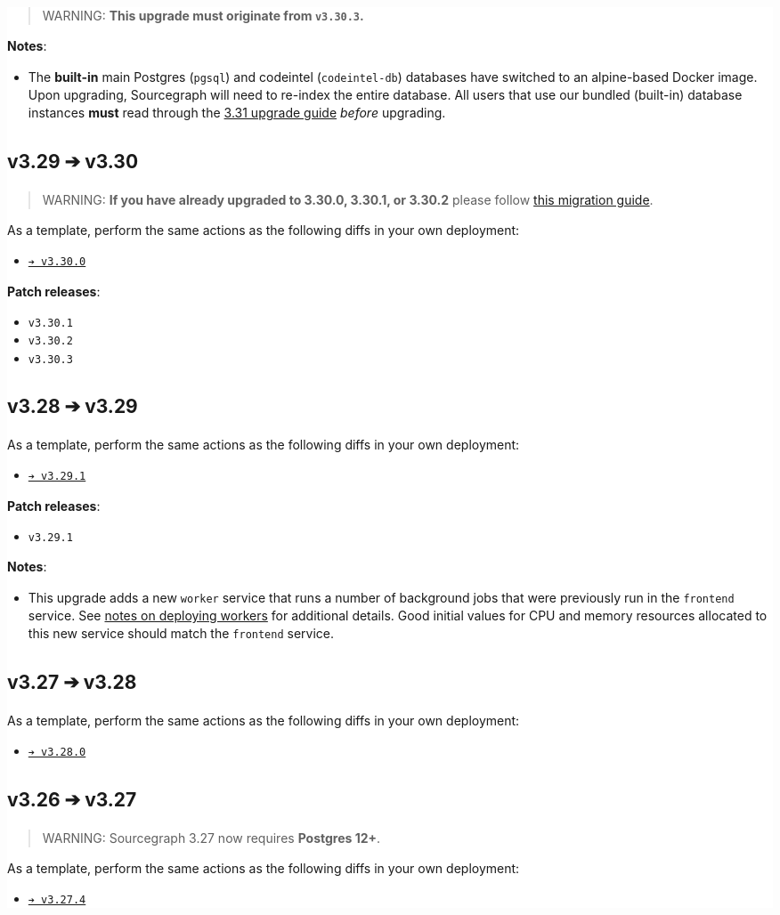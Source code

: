 > WARNING: **This upgrade must originate from `v3.30.3`.**

**Notes**:

- The **built-in** main Postgres (`pgsql`) and codeintel (`codeintel-db`) databases have switched to an alpine-based Docker image. Upon upgrading, Sourcegraph will need to re-index the entire database. All users that use our bundled (built-in) database instances **must** read through the [3.31 upgrade guide](../migration/3_31.md) _before_ upgrading.

## v3.29 ➔ v3.30

> WARNING: **If you have already upgraded to 3.30.0, 3.30.1, or 3.30.2** please follow [this migration guide](../migration/3_30.md).

As a template, perform the same actions as the following diffs in your own deployment:

- [`➔ v3.30.0`](https://github.com/sourcegraph/deploy-sourcegraph-docker/commit/63802ca5966754162c2b3e077e64e60687138874)

**Patch releases**:

- `v3.30.1`
- `v3.30.2`
- `v3.30.3`

## v3.28 ➔ v3.29

As a template, perform the same actions as the following diffs in your own deployment:

- [`➔ v3.29.1`](https://github.com/sourcegraph/deploy-sourcegraph-docker/commit/940100429fdd59f930436d47e226f5a7116bf6d9)

**Patch releases**:

- `v3.29.1`

**Notes**:

- This upgrade adds a new `worker` service that runs a number of background jobs that were previously run in the `frontend` service. See [notes on deploying workers](../workers.md#deploying-workers) for additional details. Good initial values for CPU and memory resources allocated to this new service should match the `frontend` service.

## v3.27 ➔ v3.28

As a template, perform the same actions as the following diffs in your own deployment:

- [`➔ v3.28.0`](https://github.com/sourcegraph/deploy-sourcegraph-docker/commit/fa9bd6b4749697e09a4a74537e180e8331d84a5b)

## v3.26 ➔ v3.27

> WARNING: Sourcegraph 3.27 now requires **Postgres 12+**.

As a template, perform the same actions as the following diffs in your own deployment:

- [`➔ v3.27.4`](https://github.com/sourcegraph/deploy-sourcegraph-docker/commit/1d01302a86d219a0f00f6dcbd27d4a511581ff27)
